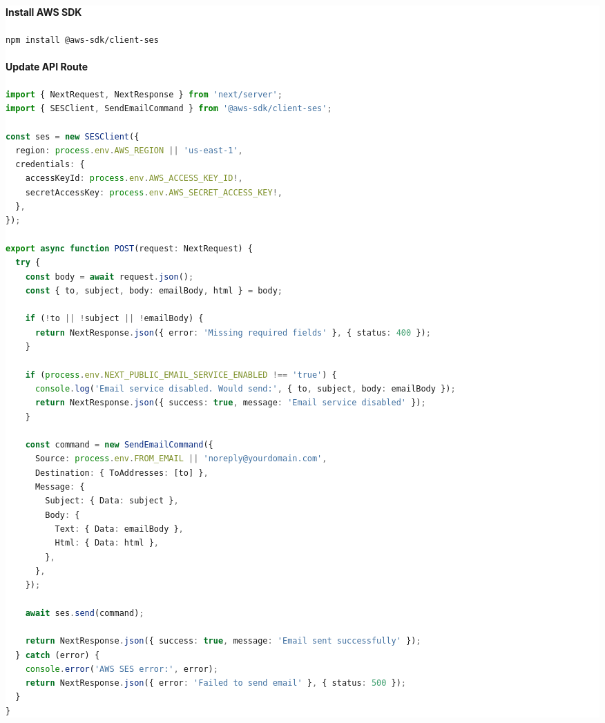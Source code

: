 #### Install AWS SDK
```bash
npm install @aws-sdk/client-ses
```

#### Update API Route
```typescript
import { NextRequest, NextResponse } from 'next/server';
import { SESClient, SendEmailCommand } from '@aws-sdk/client-ses';

const ses = new SESClient({
  region: process.env.AWS_REGION || 'us-east-1',
  credentials: {
    accessKeyId: process.env.AWS_ACCESS_KEY_ID!,
    secretAccessKey: process.env.AWS_SECRET_ACCESS_KEY!,
  },
});

export async function POST(request: NextRequest) {
  try {
    const body = await request.json();
    const { to, subject, body: emailBody, html } = body;

    if (!to || !subject || !emailBody) {
      return NextResponse.json({ error: 'Missing required fields' }, { status: 400 });
    }

    if (process.env.NEXT_PUBLIC_EMAIL_SERVICE_ENABLED !== 'true') {
      console.log('Email service disabled. Would send:', { to, subject, body: emailBody });
      return NextResponse.json({ success: true, message: 'Email service disabled' });
    }

    const command = new SendEmailCommand({
      Source: process.env.FROM_EMAIL || 'noreply@yourdomain.com',
      Destination: { ToAddresses: [to] },
      Message: {
        Subject: { Data: subject },
        Body: {
          Text: { Data: emailBody },
          Html: { Data: html },
        },
      },
    });

    await ses.send(command);
    
    return NextResponse.json({ success: true, message: 'Email sent successfully' });
  } catch (error) {
    console.error('AWS SES error:', error);
    return NextResponse.json({ error: 'Failed to send email' }, { status: 500 });
  }
}
```
